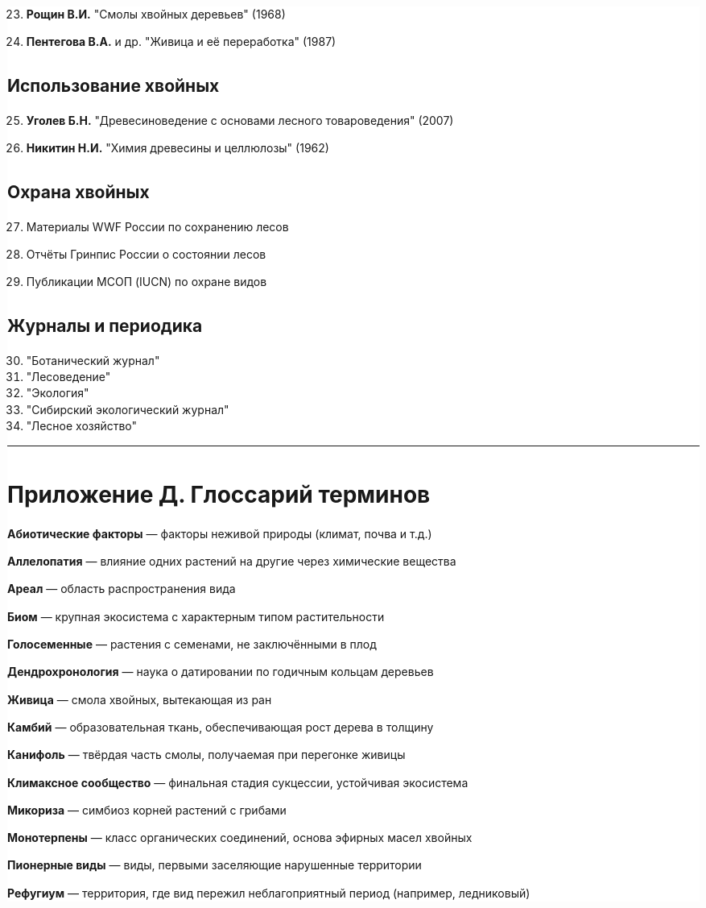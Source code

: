 23. **Рощин В.И.** "Смолы хвойных деревьев" (1968)

24. **Пентегова В.А.** и др. "Живица и её переработка" (1987)

## Использование хвойных

25. **Уголев Б.Н.** "Древесиноведение с основами лесного товароведения" (2007)

26. **Никитин Н.И.** "Химия древесины и целлюлозы" (1962)

## Охрана хвойных

27. Материалы WWF России по сохранению лесов

28. Отчёты Гринпис России о состоянии лесов

29. Публикации МСОП (IUCN) по охране видов

## Журналы и периодика

30. "Ботанический журнал"
31. "Лесоведение"
32. "Экология"
33. "Сибирский экологический журнал"
34. "Лесное хозяйство"

---

# Приложение Д. Глоссарий терминов

**Абиотические факторы** — факторы неживой природы (климат, почва и т.д.)

**Аллелопатия** — влияние одних растений на другие через химические вещества

**Ареал** — область распространения вида

**Биом** — крупная экосистема с характерным типом растительности

**Голосеменные** — растения с семенами, не заключёнными в плод

**Дендрохронология** — наука о датировании по годичным кольцам деревьев

**Живица** — смола хвойных, вытекающая из ран

**Камбий** — образовательная ткань, обеспечивающая рост дерева в толщину

**Канифоль** — твёрдая часть смолы, получаемая при перегонке живицы

**Климаксное сообщество** — финальная стадия сукцессии, устойчивая экосистема

**Микориза** — симбиоз корней растений с грибами

**Монотерпены** — класс органических соединений, основа эфирных масел хвойных

**Пионерные виды** — виды, первыми заселяющие нарушенные территории

**Рефугиум** — территория, где вид пережил неблагоприятный период (например, ледниковый)
